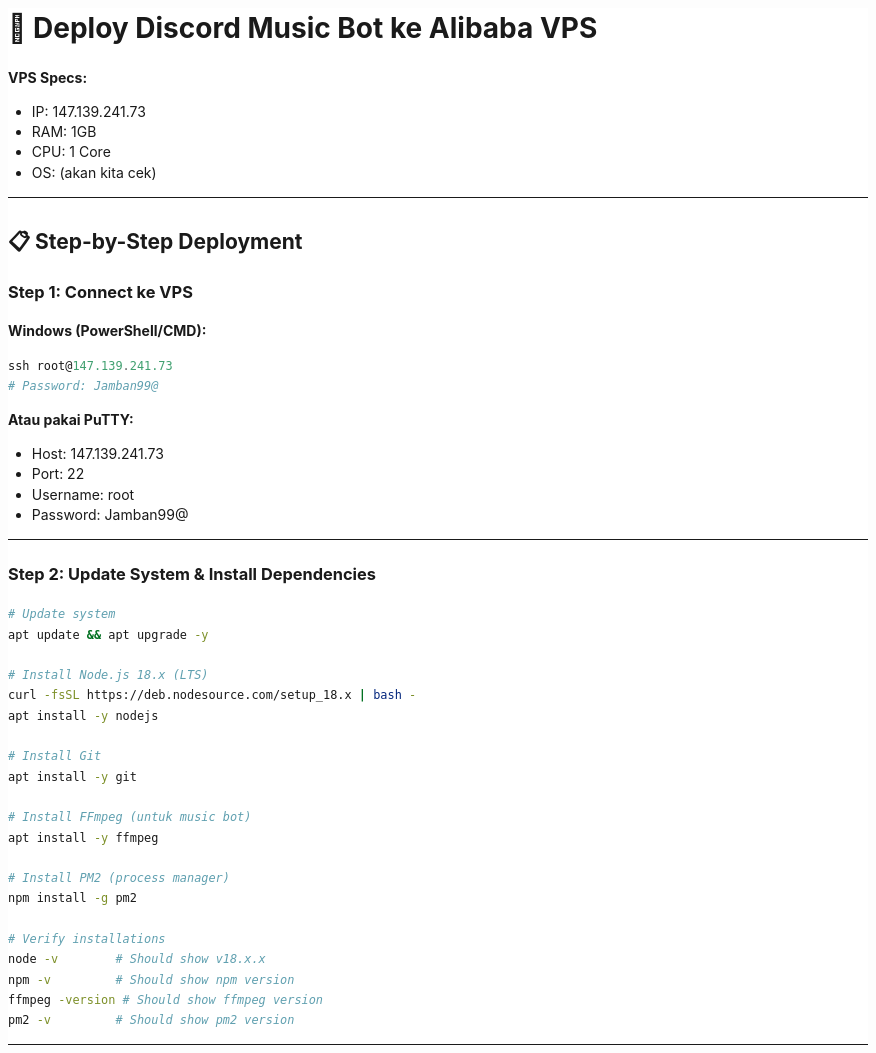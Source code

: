 # 🚀 Deploy Discord Music Bot ke Alibaba VPS

**VPS Specs:**
- IP: 147.139.241.73
- RAM: 1GB
- CPU: 1 Core
- OS: (akan kita cek)

---

## 📋 Step-by-Step Deployment

### Step 1: Connect ke VPS

**Windows (PowerShell/CMD):**
```powershell
ssh root@147.139.241.73
# Password: Jamban99@
```

**Atau pakai PuTTY:**
- Host: 147.139.241.73
- Port: 22
- Username: root
- Password: Jamban99@

---

### Step 2: Update System & Install Dependencies

```bash
# Update system
apt update && apt upgrade -y

# Install Node.js 18.x (LTS)
curl -fsSL https://deb.nodesource.com/setup_18.x | bash -
apt install -y nodejs

# Install Git
apt install -y git

# Install FFmpeg (untuk music bot)
apt install -y ffmpeg

# Install PM2 (process manager)
npm install -g pm2

# Verify installations
node -v        # Should show v18.x.x
npm -v         # Should show npm version
ffmpeg -version # Should show ffmpeg version
pm2 -v         # Should show pm2 version
```

---